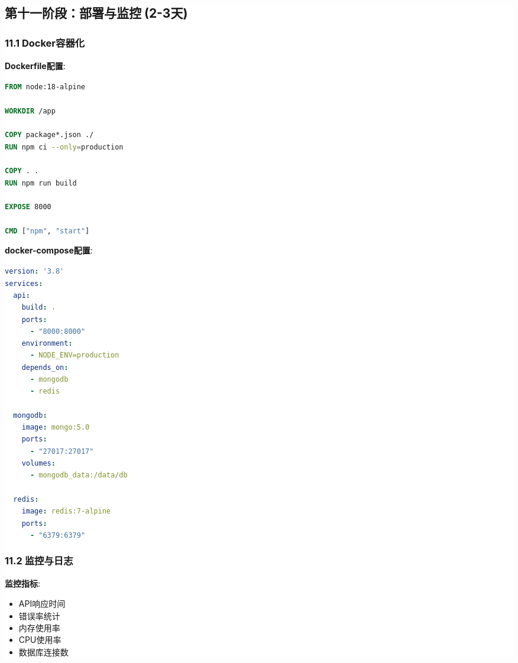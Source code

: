 
## 第十一阶段：部署与监控 (2-3天)

### 11.1 Docker容器化
**Dockerfile配置**:
```dockerfile
FROM node:18-alpine

WORKDIR /app

COPY package*.json ./
RUN npm ci --only=production

COPY . .
RUN npm run build

EXPOSE 8000

CMD ["npm", "start"]
```

**docker-compose配置**:
```yaml
version: '3.8'
services:
  api:
    build: .
    ports:
      - "8000:8000"
    environment:
      - NODE_ENV=production
    depends_on:
      - mongodb
      - redis
  
  mongodb:
    image: mongo:5.0
    ports:
      - "27017:27017"
    volumes:
      - mongodb_data:/data/db
  
  redis:
    image: redis:7-alpine
    ports:
      - "6379:6379"
```

### 11.2 监控与日志
**监控指标**:
- API响应时间
- 错误率统计
- 内存使用率
- CPU使用率
- 数据库连接数
